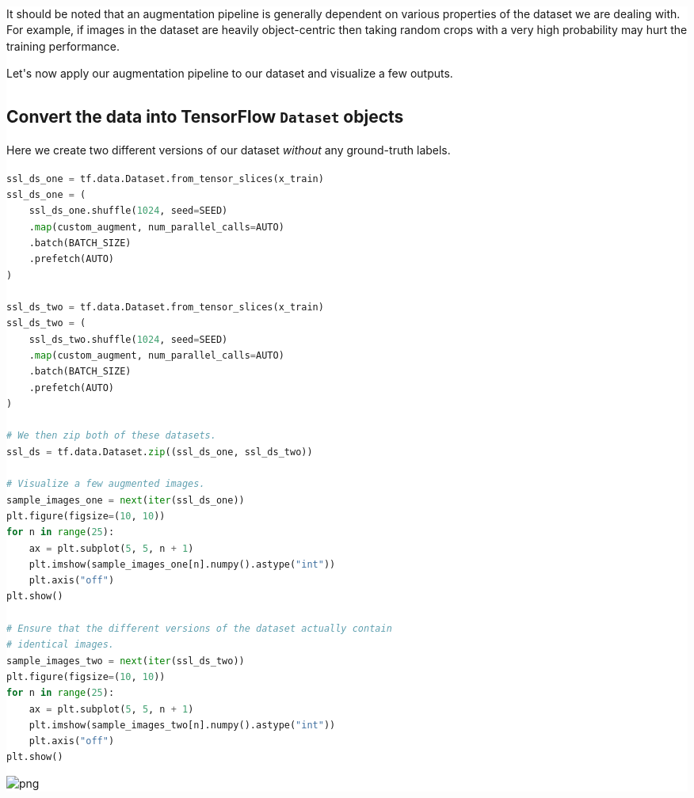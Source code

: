 It should be noted that an augmentation pipeline is generally dependent on various properties of the dataset we are dealing with. For example, if images in the dataset are heavily object-centric then taking random crops with a very high probability may hurt the training performance.

Let's now apply our augmentation pipeline to our dataset and visualize a few outputs.

## Convert the data into TensorFlow `Dataset` objects

Here we create two different versions of our dataset _without_ any ground-truth labels.

```python
ssl_ds_one = tf.data.Dataset.from_tensor_slices(x_train)
ssl_ds_one = (
    ssl_ds_one.shuffle(1024, seed=SEED)
    .map(custom_augment, num_parallel_calls=AUTO)
    .batch(BATCH_SIZE)
    .prefetch(AUTO)
)

ssl_ds_two = tf.data.Dataset.from_tensor_slices(x_train)
ssl_ds_two = (
    ssl_ds_two.shuffle(1024, seed=SEED)
    .map(custom_augment, num_parallel_calls=AUTO)
    .batch(BATCH_SIZE)
    .prefetch(AUTO)
)

# We then zip both of these datasets.
ssl_ds = tf.data.Dataset.zip((ssl_ds_one, ssl_ds_two))

# Visualize a few augmented images.
sample_images_one = next(iter(ssl_ds_one))
plt.figure(figsize=(10, 10))
for n in range(25):
    ax = plt.subplot(5, 5, n + 1)
    plt.imshow(sample_images_one[n].numpy().astype("int"))
    plt.axis("off")
plt.show()

# Ensure that the different versions of the dataset actually contain
# identical images.
sample_images_two = next(iter(ssl_ds_two))
plt.figure(figsize=(10, 10))
for n in range(25):
    ax = plt.subplot(5, 5, n + 1)
    plt.imshow(sample_images_two[n].numpy().astype("int"))
    plt.axis("off")
plt.show()
```

![png](/images/examples/vision/simsiam/simsiam_12_0.png)

